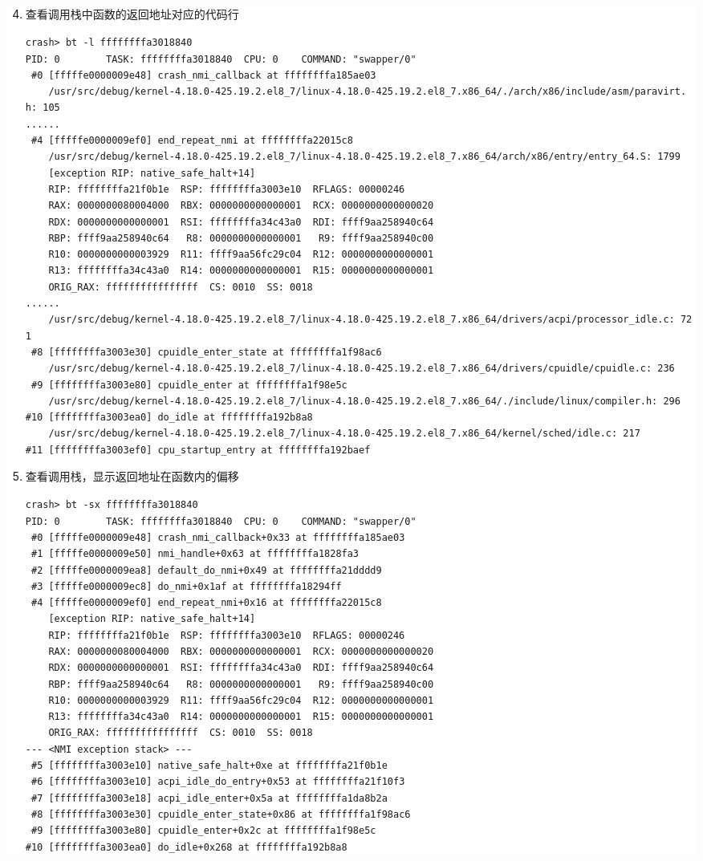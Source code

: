 4. 查看调用栈中函数的返回地址对应的代码行

   ```
   crash> bt -l ffffffffa3018840
   PID: 0        TASK: ffffffffa3018840  CPU: 0    COMMAND: "swapper/0"
    #0 [fffffe0000009e48] crash_nmi_callback at ffffffffa185ae03
       /usr/src/debug/kernel-4.18.0-425.19.2.el8_7/linux-4.18.0-425.19.2.el8_7.x86_64/./arch/x86/include/asm/paravirt.h: 105
   ......
    #4 [fffffe0000009ef0] end_repeat_nmi at ffffffffa22015c8
       /usr/src/debug/kernel-4.18.0-425.19.2.el8_7/linux-4.18.0-425.19.2.el8_7.x86_64/arch/x86/entry/entry_64.S: 1799
       [exception RIP: native_safe_halt+14]
       RIP: ffffffffa21f0b1e  RSP: ffffffffa3003e10  RFLAGS: 00000246
       RAX: 0000000080004000  RBX: 0000000000000001  RCX: 0000000000000020
       RDX: 0000000000000001  RSI: ffffffffa34c43a0  RDI: ffff9aa258940c64
       RBP: ffff9aa258940c64   R8: 0000000000000001   R9: ffff9aa258940c00
       R10: 0000000000003929  R11: ffff9aa56fc29c04  R12: 0000000000000001
       R13: ffffffffa34c43a0  R14: 0000000000000001  R15: 0000000000000001
       ORIG_RAX: ffffffffffffffff  CS: 0010  SS: 0018
   ......
       /usr/src/debug/kernel-4.18.0-425.19.2.el8_7/linux-4.18.0-425.19.2.el8_7.x86_64/drivers/acpi/processor_idle.c: 721
    #8 [ffffffffa3003e30] cpuidle_enter_state at ffffffffa1f98ac6
       /usr/src/debug/kernel-4.18.0-425.19.2.el8_7/linux-4.18.0-425.19.2.el8_7.x86_64/drivers/cpuidle/cpuidle.c: 236
    #9 [ffffffffa3003e80] cpuidle_enter at ffffffffa1f98e5c
       /usr/src/debug/kernel-4.18.0-425.19.2.el8_7/linux-4.18.0-425.19.2.el8_7.x86_64/./include/linux/compiler.h: 296
   #10 [ffffffffa3003ea0] do_idle at ffffffffa192b8a8
       /usr/src/debug/kernel-4.18.0-425.19.2.el8_7/linux-4.18.0-425.19.2.el8_7.x86_64/kernel/sched/idle.c: 217
   #11 [ffffffffa3003ef0] cpu_startup_entry at ffffffffa192baef
   ```

5. 查看调用栈，显示返回地址在函数内的偏移

   ```
   crash> bt -sx ffffffffa3018840
   PID: 0        TASK: ffffffffa3018840  CPU: 0    COMMAND: "swapper/0"
    #0 [fffffe0000009e48] crash_nmi_callback+0x33 at ffffffffa185ae03
    #1 [fffffe0000009e50] nmi_handle+0x63 at ffffffffa1828fa3
    #2 [fffffe0000009ea8] default_do_nmi+0x49 at ffffffffa21dddd9
    #3 [fffffe0000009ec8] do_nmi+0x1af at ffffffffa18294ff
    #4 [fffffe0000009ef0] end_repeat_nmi+0x16 at ffffffffa22015c8
       [exception RIP: native_safe_halt+14]
       RIP: ffffffffa21f0b1e  RSP: ffffffffa3003e10  RFLAGS: 00000246
       RAX: 0000000080004000  RBX: 0000000000000001  RCX: 0000000000000020
       RDX: 0000000000000001  RSI: ffffffffa34c43a0  RDI: ffff9aa258940c64
       RBP: ffff9aa258940c64   R8: 0000000000000001   R9: ffff9aa258940c00
       R10: 0000000000003929  R11: ffff9aa56fc29c04  R12: 0000000000000001
       R13: ffffffffa34c43a0  R14: 0000000000000001  R15: 0000000000000001
       ORIG_RAX: ffffffffffffffff  CS: 0010  SS: 0018
   --- <NMI exception stack> ---
    #5 [ffffffffa3003e10] native_safe_halt+0xe at ffffffffa21f0b1e
    #6 [ffffffffa3003e10] acpi_idle_do_entry+0x53 at ffffffffa21f10f3
    #7 [ffffffffa3003e18] acpi_idle_enter+0x5a at ffffffffa1da8b2a
    #8 [ffffffffa3003e30] cpuidle_enter_state+0x86 at ffffffffa1f98ac6
    #9 [ffffffffa3003e80] cpuidle_enter+0x2c at ffffffffa1f98e5c
   #10 [ffffffffa3003ea0] do_idle+0x268 at ffffffffa192b8a8
   ```
